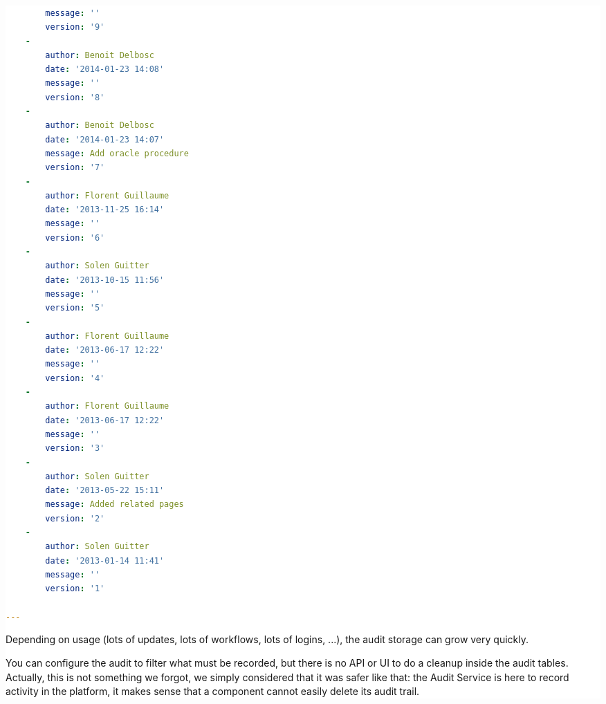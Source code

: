 ```yaml
        message: ''
        version: '9'
    -
        author: Benoit Delbosc
        date: '2014-01-23 14:08'
        message: ''
        version: '8'
    -
        author: Benoit Delbosc
        date: '2014-01-23 14:07'
        message: Add oracle procedure
        version: '7'
    -
        author: Florent Guillaume
        date: '2013-11-25 16:14'
        message: ''
        version: '6'
    -
        author: Solen Guitter
        date: '2013-10-15 11:56'
        message: ''
        version: '5'
    -
        author: Florent Guillaume
        date: '2013-06-17 12:22'
        message: ''
        version: '4'
    -
        author: Florent Guillaume
        date: '2013-06-17 12:22'
        message: ''
        version: '3'
    -
        author: Solen Guitter
        date: '2013-05-22 15:11'
        message: Added related pages
        version: '2'
    -
        author: Solen Guitter
        date: '2013-01-14 11:41'
        message: ''
        version: '1'

---
```

Depending on usage (lots of updates, lots of workflows, lots of logins, ...), the audit storage can grow very quickly.

You can configure the audit to filter what must be recorded, but there is no API or UI to do a cleanup inside the audit tables. Actually, this is not something we forgot, we simply considered that it was safer like that: the Audit Service is here to record activity in the platform, it makes sense that a component cannot easily delete its audit trail.
